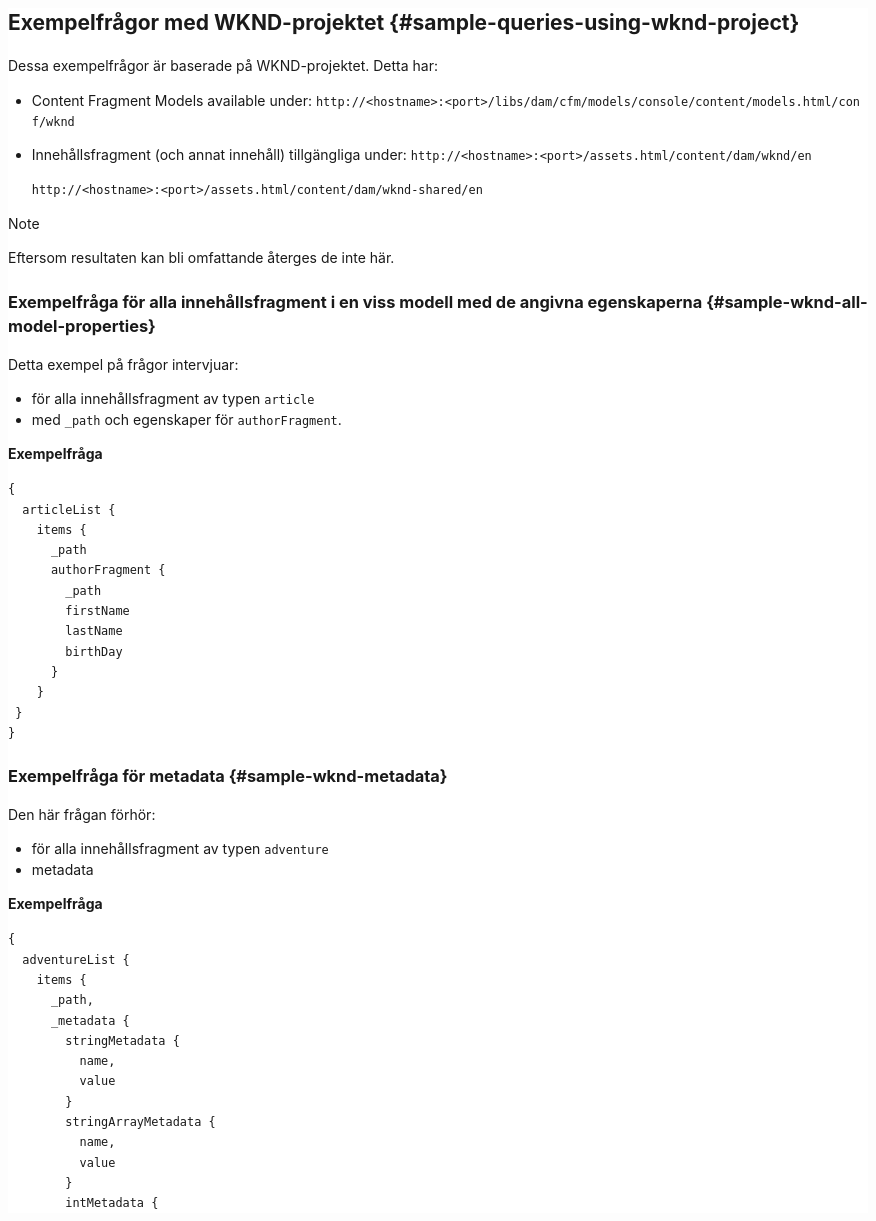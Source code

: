 ## Exempelfrågor med WKND-projektet {#sample-queries-using-wknd-project}

Dessa exempelfrågor är baserade på WKND-projektet. Detta har:

* Content Fragment Models available under:
   `http://<hostname>:<port>/libs/dam/cfm/models/console/content/models.html/conf/wknd`

* Innehållsfragment (och annat innehåll) tillgängliga under:
   `http://<hostname>:<port>/assets.html/content/dam/wknd/en`

   `http://<hostname>:<port>/assets.html/content/dam/wknd-shared/en`

>[!NOTE]
>
>Eftersom resultaten kan bli omfattande återges de inte här.

### Exempelfråga för alla innehållsfragment i en viss modell med de angivna egenskaperna {#sample-wknd-all-model-properties}

Detta exempel på frågor intervjuar:

* för alla innehållsfragment av typen `article`
* med `_path` och egenskaper för `authorFragment`.

**Exempelfråga**

```graphql
{
  articleList {
    items {
      _path
      authorFragment {
        _path
        firstName
        lastName
        birthDay
      }
    }
 }
}
```

### Exempelfråga för metadata {#sample-wknd-metadata}

Den här frågan förhör:

* för alla innehållsfragment av typen `adventure`
* metadata

**Exempelfråga**

```graphql
{
  adventureList {
    items {
      _path,
      _metadata {
        stringMetadata {
          name,
          value
        }
        stringArrayMetadata {
          name,
          value
        }
        intMetadata {
```